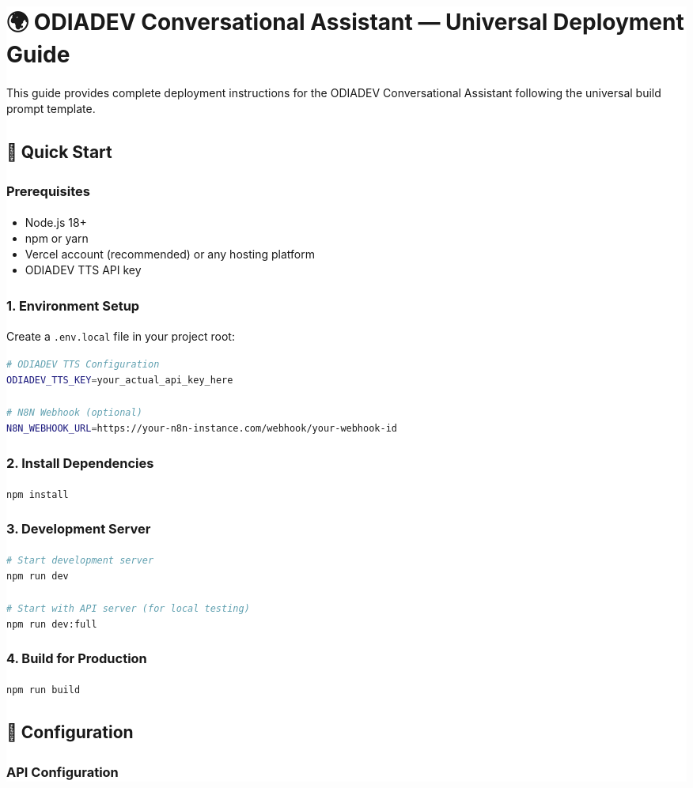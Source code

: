 # 🌍 ODIADEV Conversational Assistant — Universal Deployment Guide

This guide provides complete deployment instructions for the ODIADEV Conversational Assistant following the universal build prompt template.

## 🚀 Quick Start

### Prerequisites
- Node.js 18+ 
- npm or yarn
- Vercel account (recommended) or any hosting platform
- ODIADEV TTS API key

### 1. Environment Setup

Create a `.env.local` file in your project root:

```bash
# ODIADEV TTS Configuration
ODIADEV_TTS_KEY=your_actual_api_key_here

# N8N Webhook (optional)
N8N_WEBHOOK_URL=https://your-n8n-instance.com/webhook/your-webhook-id
```

### 2. Install Dependencies

```bash
npm install
```

### 3. Development Server

```bash
# Start development server
npm run dev

# Start with API server (for local testing)
npm run dev:full
```

### 4. Build for Production

```bash
npm run build
```

## 🔧 Configuration

### API Configuration

